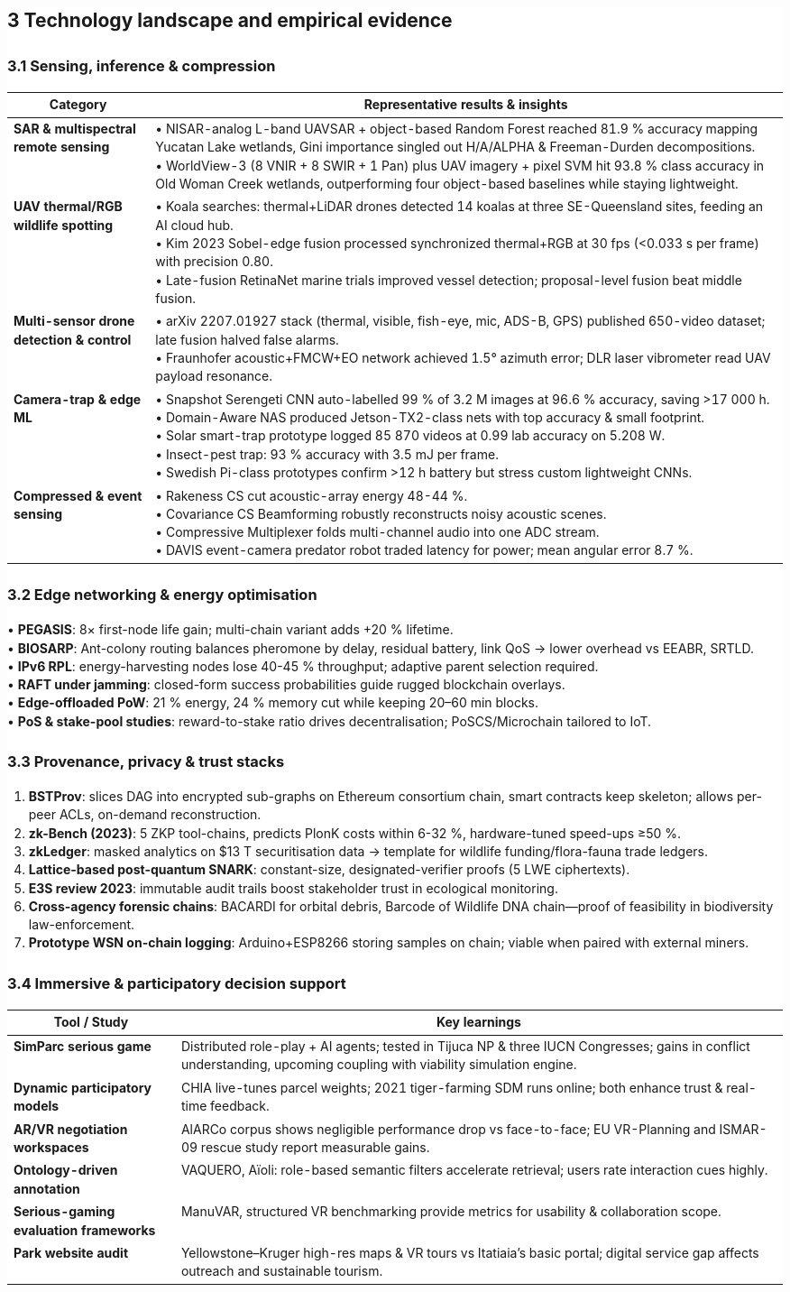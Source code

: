 
## 3  Technology landscape and empirical evidence
### 3.1  Sensing, inference & compression
| Category | Representative results & insights |
|---|---|
| **SAR & multispectral remote sensing** | • NISAR-analog L-band UAVSAR + object-based Random Forest reached 81.9 % accuracy mapping Yucatan Lake wetlands, Gini importance singled out H/A/ALPHA & Freeman-Durden decompositions.<br>• WorldView-3 (8 VNIR + 8 SWIR + 1 Pan) plus UAV imagery + pixel SVM hit 93.8 % class accuracy in Old Woman Creek wetlands, outperforming four object-based baselines while staying lightweight. |
| **UAV thermal/RGB wildlife spotting** | • Koala searches: thermal+LiDAR drones detected 14 koalas at three SE-Queensland sites, feeding an AI cloud hub.<br>• Kim 2023 Sobel-edge fusion processed synchronized thermal+RGB at 30 fps (<0.033 s per frame) with precision 0.80.<br>• Late-fusion RetinaNet marine trials improved vessel detection; proposal-level fusion beat middle fusion. |
| **Multi-sensor drone detection & control** | • arXiv 2207.01927 stack (thermal, visible, fish-eye, mic, ADS-B, GPS) published 650-video dataset; late fusion halved false alarms.<br>• Fraunhofer acoustic+FMCW+EO network achieved 1.5° azimuth error; DLR laser vibrometer read UAV payload resonance. |
| **Camera-trap & edge ML** | • Snapshot Serengeti CNN auto-labelled 99 % of 3.2 M images at 96.6 % accuracy, saving >17 000 h.<br>• Domain-Aware NAS produced Jetson-TX2-class nets with top accuracy & small footprint.<br>• Solar smart-trap prototype logged 85 870 videos at 0.99 lab accuracy on 5.208 W.<br>• Insect-pest trap: 93 % accuracy with 3.5 mJ per frame.<br>• Swedish Pi-class prototypes confirm >12 h battery but stress custom lightweight CNNs. |
| **Compressed & event sensing** | • Rakeness CS cut acoustic-array energy 48-44 %.<br>• Covariance CS Beamforming robustly reconstructs noisy acoustic scenes.<br>• Compressive Multiplexer folds multi-channel audio into one ADC stream.<br>• DAVIS event-camera predator robot traded latency for power; mean angular error 8.7 %. |

### 3.2  Edge networking & energy optimisation
• **PEGASIS**: 8× first-node life gain; multi-chain variant adds +20 % lifetime.  
• **BIOSARP**: Ant-colony routing balances pheromone by delay, residual battery, link QoS → lower overhead vs EEABR, SRTLD.  
• **IPv6 RPL**: energy-harvesting nodes lose 40-45 % throughput; adaptive parent selection required.  
• **RAFT under jamming**: closed-form success probabilities guide rugged blockchain overlays.  
• **Edge-offloaded PoW**: 21 % energy, 24 % memory cut while keeping 20–60 min blocks.  
• **PoS & stake-pool studies**: reward-to-stake ratio drives decentralisation; PoSCS/Microchain tailored to IoT.

### 3.3  Provenance, privacy & trust stacks
1. **BSTProv**: slices DAG into encrypted sub-graphs on Ethereum consortium chain, smart contracts keep skeleton; allows per-peer ACLs, on-demand reconstruction.  
2. **zk-Bench (2023)**: 5 ZKP tool-chains, predicts PlonK costs within 6-32 %, hardware-tuned speed-ups ≥50 %.  
3. **zkLedger**: masked analytics on $13 T securitisation data → template for wildlife funding/flora-fauna trade ledgers.  
4. **Lattice-based post-quantum SNARK**: constant-size, designated-verifier proofs (5 LWE ciphertexts).  
5. **E3S review 2023**: immutable audit trails boost stakeholder trust in ecological monitoring.  
6. **Cross-agency forensic chains**: BACARDI for orbital debris, Barcode of Wildlife DNA chain—proof of feasibility in biodiversity law-enforcement.  
7. **Prototype WSN on-chain logging**: Arduino+ESP8266 storing samples on chain; viable when paired with external miners.

### 3.4  Immersive & participatory decision support
| Tool / Study | Key learnings |
|---|---|
| **SimParc serious game** | Distributed role-play + AI agents; tested in Tijuca NP & three IUCN Congresses; gains in conflict understanding, upcoming coupling with viability simulation engine. |
| **Dynamic participatory models** | CHIA live-tunes parcel weights; 2021 tiger-farming SDM runs online; both enhance trust & real-time feedback. |
| **AR/VR negotiation workspaces** | AlARCo corpus shows negligible performance drop vs face-to-face; EU VR-Planning and ISMAR-09 rescue study report measurable gains. |
| **Ontology-driven annotation** | VAQUERO, Aïoli: role-based semantic filters accelerate retrieval; users rate interaction cues highly. |
| **Serious-gaming evaluation frameworks** | ManuVAR, structured VR benchmarking provide metrics for usability & collaboration scope. |
| **Park website audit** | Yellowstone–Kruger high-res maps & VR tours vs Itatiaia’s basic portal; digital service gap affects outreach and sustainable tourism. |
